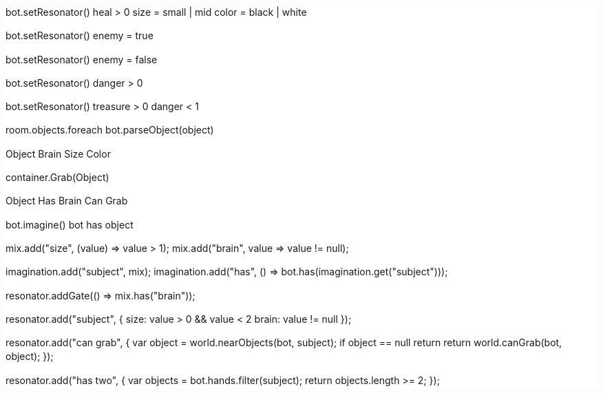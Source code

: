 bot.setResonator()
    heal > 0
    size = small | mid
    color = black | white

bot.setResonator()
    enemy = true

bot.setResonator()
    enemy = false

bot.setResonator()
    danger > 0

bot.setResonator()
    treasure > 0
    danger < 1

room.objects.foreach
    bot.parseObject(object)


Object
    Brain
    Size
    Color

container.Grab(Object)

Object
    Has Brain
    Can Grab

bot.imagine()
    bot has object

mix.add("size", (value) => value > 1);
mix.add("brain", value => value != null);

imagination.add("subject", mix);
imagination.add("has", () => bot.has(imagination.get("subject")));

resonator.addGate(() => mix.has("brain"));

resonator.add("subject", {
    size: value > 0 && value < 2
    brain: value != null
});

resonator.add("can grab", {
    var object = world.nearObjects(bot, subject);
    if object == null return
    return world.canGrab(bot, object);
});

resonator.add("has two", {
    var objects = bot.hands.filter(subject);
    return objects.length >= 2;
});
